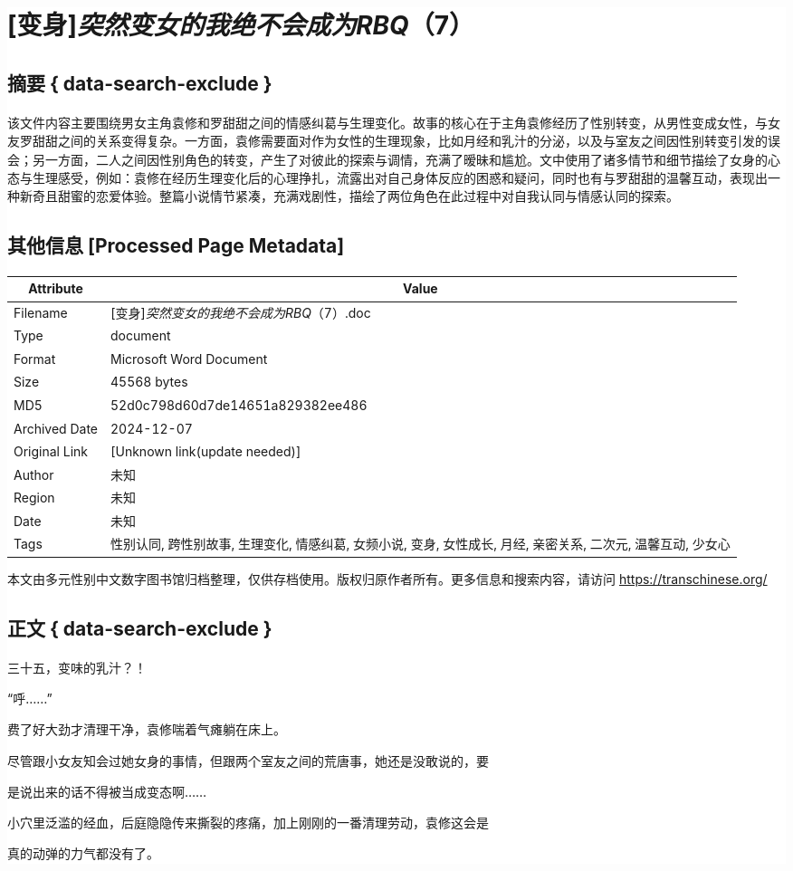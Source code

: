 # [变身]_突然变女的我绝不会成为RBQ_（7）



## 摘要  { data-search-exclude }


该文件内容主要围绕男女主角袁修和罗甜甜之间的情感纠葛与生理变化。故事的核心在于主角袁修经历了性别转变，从男性变成女性，与女友罗甜甜之间的关系变得复杂。一方面，袁修需要面对作为女性的生理现象，比如月经和乳汁的分泌，以及与室友之间因性别转变引发的误会；另一方面，二人之间因性别角色的转变，产生了对彼此的探索与调情，充满了暧昧和尴尬。文中使用了诸多情节和细节描绘了女身的心态与生理感受，例如：袁修在经历生理变化后的心理挣扎，流露出对自己身体反应的困惑和疑问，同时也有与罗甜甜的温馨互动，表现出一种新奇且甜蜜的恋爱体验。整篇小说情节紧凑，充满戏剧性，描绘了两位角色在此过程中对自我认同与情感认同的探索。



## 其他信息 [Processed Page Metadata]

| Attribute       | Value                                  |
|-----------------|----------------------------------------|
| Filename        | [变身]_突然变女的我绝不会成为RBQ_（7）.doc                             |
| Type            | document                                 |
| Format          | Microsoft Word Document                               |
| Size            | 45568 bytes                           |
| MD5             | 52d0c798d60d7de14651a829382ee486                                  |
| Archived Date   | 2024-12-07                             |
| Original Link   | [Unknown link(update needed)]                         |
| Author          | 未知                               |
| Region          | 未知                               |
| Date            | 未知                                 |
| Tags            | 性别认同, 跨性别故事, 生理变化, 情感纠葛, 女频小说, 变身, 女性成长, 月经, 亲密关系, 二次元, 温馨互动, 少女心                                 |

本文由多元性别中文数字图书馆归档整理，仅供存档使用。版权归原作者所有。更多信息和搜索内容，请访问 <https://transchinese.org/>


## 正文 { data-search-exclude }


三十五，变味的乳汁？！

“呼……”

费了好大劲才清理干净，袁修喘着气瘫躺在床上。

尽管跟小女友知会过她女身的事情，但跟两个室友之间的荒唐事，她还是没敢说的，要

是说出来的话不得被当成变态啊……

小穴里泛滥的经血，后庭隐隐传来撕裂的疼痛，加上刚刚的一番清理劳动，袁修这会是

真的动弹的力气都没有了。
